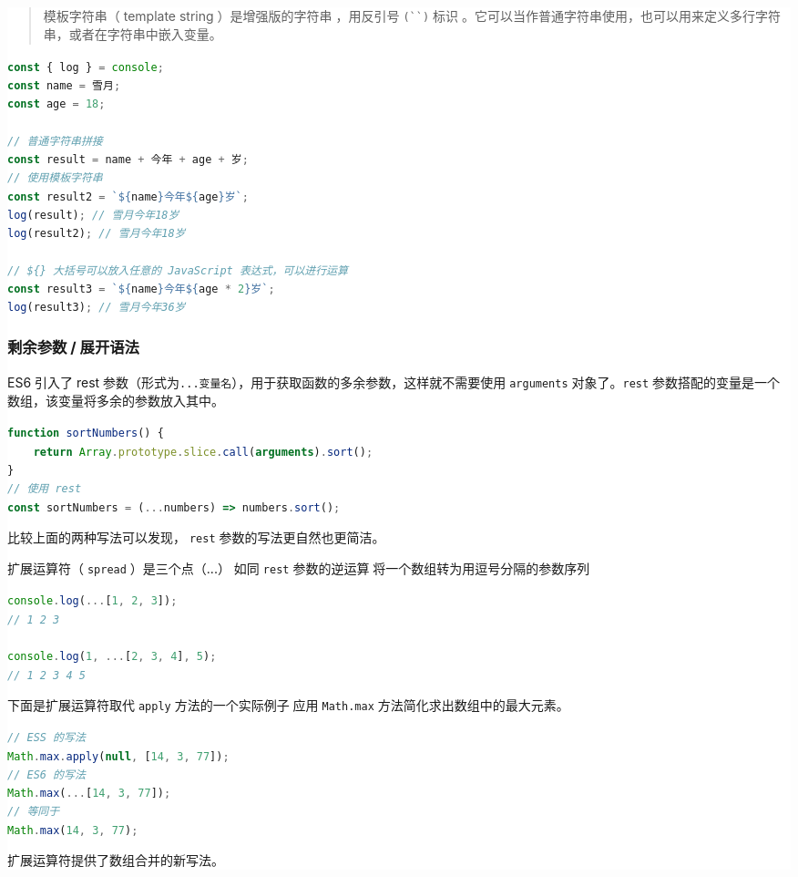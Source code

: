 > 模板字符串（ template string ）是增强版的字符串 ，用反引号 ` (``) ` 标识 。它可以当作普通字符串使用，也可以用来定义多行字符串，或者在字符串中嵌入变量。

```js
const { log } = console;
const name = 雪月;
const age = 18;

// 普通字符串拼接
const result = name + 今年 + age + 岁;
// 使用模板字符串
const result2 = `${name}今年${age}岁`;
log(result); // 雪月今年18岁
log(result2); // 雪月今年18岁

// ${} 大括号可以放入任意的 JavaScript 表达式，可以进行运算
const result3 = `${name}今年${age * 2}岁`;
log(result3); // 雪月今年36岁
```

### 剩余参数 / 展开语法

ES6 引入了 rest 参数（形式为`...变量名`），用于获取函数的多余参数，这样就不需要使用 `arguments` 对象了。`rest` 参数搭配的变量是一个数组，该变量将多余的参数放入其中。

```js
function sortNumbers() {
	return Array.prototype.slice.call(arguments).sort();
}
// 使用 rest
const sortNumbers = (...numbers) => numbers.sort();
```

比较上面的两种写法可以发现， `rest` 参数的写法更自然也更简洁。

扩展运算符（ `spread` ）是三个点（...） 如同 `rest` 参数的逆运算 将一个数组转为用逗号分隔的参数序列

```js
console.log(...[1, 2, 3]);
// 1 2 3

console.log(1, ...[2, 3, 4], 5);
// 1 2 3 4 5
```

下面是扩展运算符取代 `apply` 方法的一个实际例子 应用 `Math.max` 方法简化求出数组中的最大元素。

```js
// ESS 的写法
Math.max.apply(null, [14, 3, 77]);
// ES6 的写法
Math.max(...[14, 3, 77]);
// 等同于
Math.max(14, 3, 77);
```

扩展运算符提供了数组合并的新写法。
